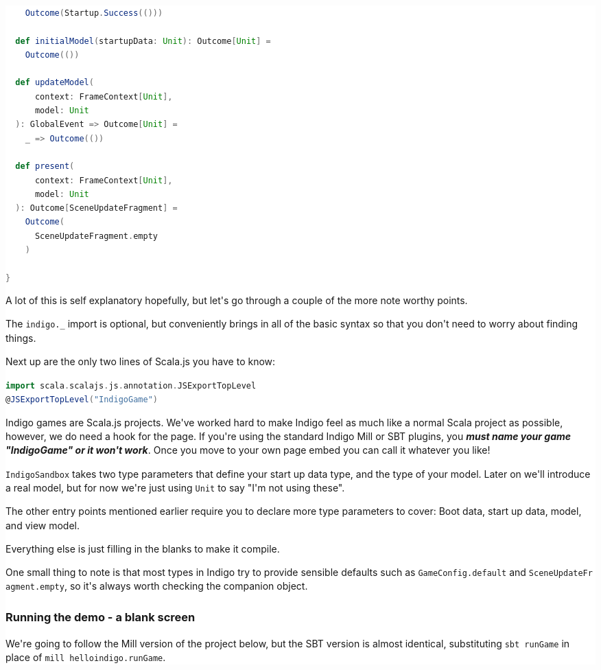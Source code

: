 ```scala mdoc:js:shared
    Outcome(Startup.Success(()))

  def initialModel(startupData: Unit): Outcome[Unit] =
    Outcome(())

  def updateModel(
      context: FrameContext[Unit],
      model: Unit
  ): GlobalEvent => Outcome[Unit] =
    _ => Outcome(())

  def present(
      context: FrameContext[Unit],
      model: Unit
  ): Outcome[SceneUpdateFragment] =
    Outcome(
      SceneUpdateFragment.empty
    )

}
```

A lot of this is self explanatory hopefully, but let's go through a couple of the more note worthy points.

The `indigo._` import is optional, but conveniently brings in all of the basic syntax so that you don't need to worry about finding things.

Next up are the only two lines of Scala.js you have to know:

```scala
import scala.scalajs.js.annotation.JSExportTopLevel
@JSExportTopLevel("IndigoGame")
```

Indigo games are Scala.js projects. We've worked hard to make Indigo feel as much like a normal Scala project as possible, however, we do need a hook for the page. If you're using the standard Indigo Mill or SBT plugins, you ***must name your game "IndigoGame" or it won't work***. Once you move to your own page embed you can call it whatever you like!

`IndigoSandbox` takes two type parameters that define your start up data type, and the type of your model. Later on we'll introduce a real model, but for now we're just using `Unit` to say "I'm not using these".

The other entry points mentioned earlier require you to declare more type parameters to cover: Boot data, start up data, model, and view model.

Everything else is just filling in the blanks to make it compile.

One small thing to note is that most types in Indigo try to provide sensible defaults such as `GameConfig.default` and `SceneUpdateFragment.empty`, so it's always worth checking the companion object.

### Running the demo - a blank screen

We're going to follow the Mill version of the project below, but the SBT version is almost identical, substituting `sbt runGame` in place of `mill helloindigo.runGame`.
